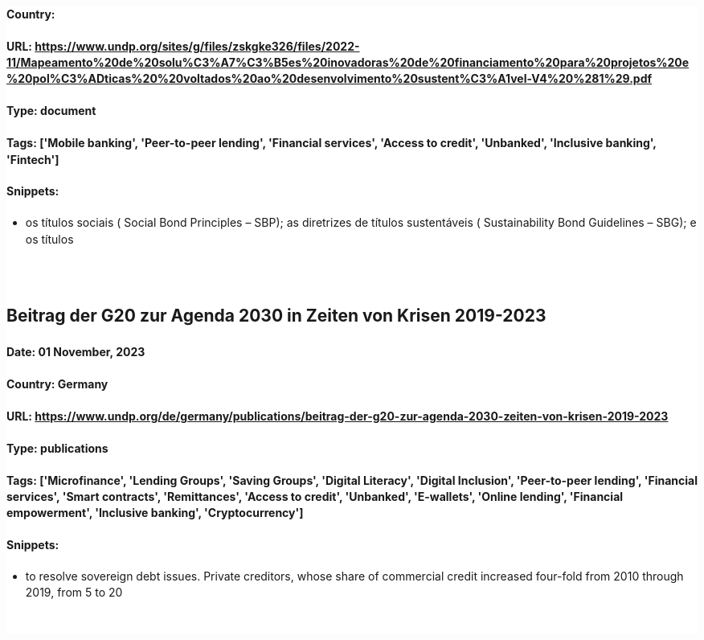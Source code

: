 #### Country: 

#### URL: <a href="https://www.undp.org/sites/g/files/zskgke326/files/2022-11/Mapeamento%20de%20solu%C3%A7%C3%B5es%20inovadoras%20de%20financiamento%20para%20projetos%20e%20pol%C3%ADticas%20%20voltados%20ao%20desenvolvimento%20sustent%C3%A1vel-V4%20%281%29.pdf" target="_blank">https://www.undp.org/sites/g/files/zskgke326/files/2022-11/Mapeamento%20de%20solu%C3%A7%C3%B5es%20inovadoras%20de%20financiamento%20para%20projetos%20e%20pol%C3%ADticas%20%20voltados%20ao%20desenvolvimento%20sustent%C3%A1vel-V4%20%281%29.pdf</a>

#### Type: document

#### Tags: ['Mobile banking', 'Peer-to-peer lending', 'Financial services', 'Access to credit', 'Unbanked', 'Inclusive banking', 'Fintech']

#### Snippets:
- os títulos sociais ( Social Bond Principles – SBP); as diretrizes de títulos sustentáveis ( Sustainability Bond Guidelines – SBG); e os títulos
<br/><br/><br/>


## Beitrag der G20 zur Agenda 2030 in Zeiten von Krisen 2019-2023

#### Date: 01 November, 2023

#### Country: Germany

#### URL: <a href="https://www.undp.org/de/germany/publications/beitrag-der-g20-zur-agenda-2030-zeiten-von-krisen-2019-2023" target="_blank">https://www.undp.org/de/germany/publications/beitrag-der-g20-zur-agenda-2030-zeiten-von-krisen-2019-2023</a>

#### Type: publications

#### Tags: ['Microfinance', 'Lending Groups', 'Saving Groups', 'Digital Literacy', 'Digital Inclusion', 'Peer-to-peer lending', 'Financial services', 'Smart contracts', 'Remittances', 'Access to credit', 'Unbanked', 'E-wallets', 'Online lending', 'Financial empowerment', 'Inclusive banking', 'Cryptocurrency']

#### Snippets:
- to resolve sovereign debt issues. Private creditors, whose share of commercial credit increased four-fold from 2010 through 2019, from 5 to 20
<br/><br/><br/>
